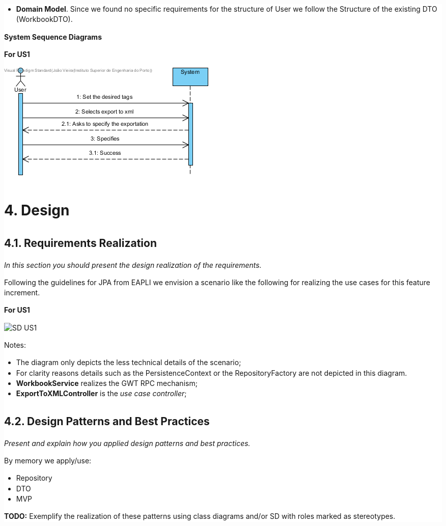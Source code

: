 - **Domain Model**. Since we found no specific requirements for the structure of User we follow the Structure of the existing DTO (WorkbookDTO).

**System Sequence Diagrams**

**For US1**

![Analysis SD](SSD.png)


# 4. Design

## 4.1. Requirements Realization

*In this section you should present the design realization of the requirements.*

Following the guidelines for JPA from EAPLI we envision a scenario like the following for realizing the use cases for this feature increment.

**For US1**

![SD US1](SD.jpg)

Notes:  
- The diagram only depicts the less technical details of the scenario;  
- For clarity reasons details such as the PersistenceContext or the RepositoryFactory are not depicted in this diagram.   
- **WorkbookService** realizes the GWT RPC mechanism;  
- **ExportToXMLController** is the *use case controller*;  


## 4.2. Design Patterns and Best Practices

*Present and explain how you applied design patterns and best practices.*

By memory we apply/use:  
- Repository  
- DTO  
- MVP  

**TODO:** Exemplify the realization of these patterns using class diagrams and/or SD with roles marked as stereotypes.
